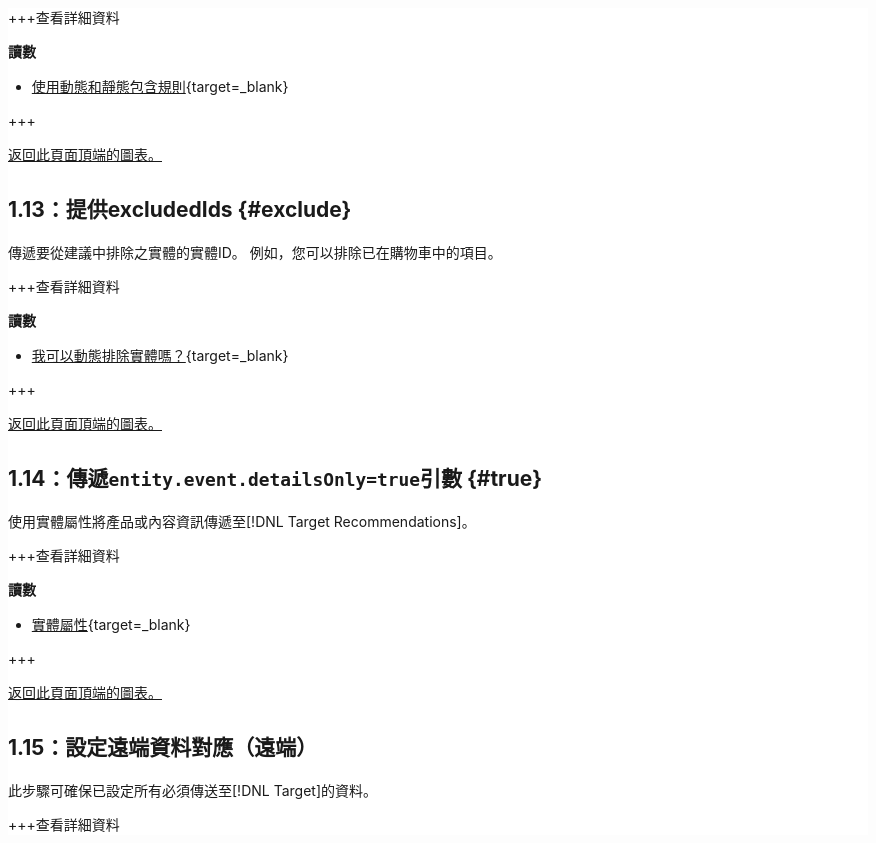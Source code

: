 +++查看詳細資料

**讀數**

* [使用動態和靜態包含規則](https://experienceleague.adobe.com/docs/target/using/recommendations/criteria/dynamic-static/use-dynamic-and-static-inclusion-rules.html?lang=zh-Hant){target=_blank}

+++

[返回此頁面頂端的圖表。](#diagram)

## 1.13：提供excludedIds {#exclude}

傳遞要從建議中排除之實體的實體ID。 例如，您可以排除已在購物車中的項目。

+++查看詳細資料

**讀數**

* [我可以動態排除實體嗎？](https://experienceleague.adobe.com/docs/target/using/recommendations/recommendations-faq/recommendations-faq.html?lang=zh-Hant#exclude){target=_blank}

+++

[返回此頁面頂端的圖表。](#diagram)

## 1.14：傳遞`entity.event.detailsOnly=true`引數 {#true}

使用實體屬性將產品或內容資訊傳遞至[!DNL Target Recommendations]。

+++查看詳細資料

**讀數**

* [實體屬性](https://experienceleague.adobe.com/docs/target/using/recommendations/entities/entity-attributes.html?lang=zh-Hant){target=_blank}

+++

[返回此頁面頂端的圖表。](#diagram)

## 1.15：設定遠端資料對應（遠端）

此步驟可確保已設定所有必須傳送至[!DNL Target]的資料。

+++查看詳細資料
